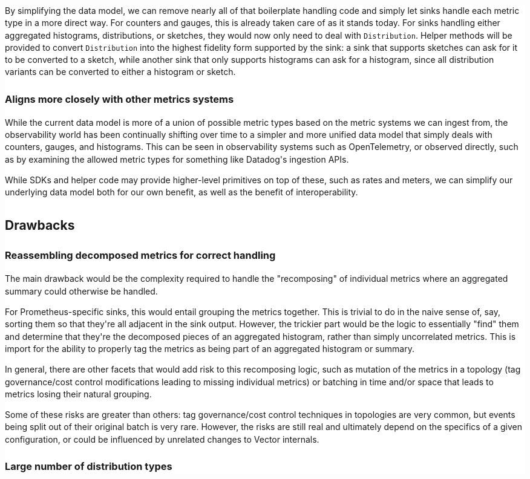 By simplifying the data model, we can remove nearly all of that boilerplate handling code and simply
let sinks handle each metric type in a more direct way. For counters and gauges, this is already
taken care of as it stands today. For sinks handling either aggregated histograms, distributions, or
sketches, they would now only need to deal with `Distribution`. Helper methods will be provided to
convert `Distribution` into the highest fidelity form supported by the sink: a sink that supports
sketches can ask for it to be converted to a sketch, while another sink that only supports
histograms can ask for a histogram, since all distribution variants can be converted to either a
histogram or sketch.
### Aligns more closely with other metrics systems

While the current data model is more of a union of possible metric types based on the metric systems
we can ingest from, the observability world has been continually shifting over time to a simpler and
more unified data model that simply deals with counters, gauges, and histograms. This can be seen in
observability systems such as OpenTelemetry, or observed directly, such as by examining the allowed
metric types for something like Datadog's ingestion APIs.

While SDKs and helper code may provide higher-level primitives on top of these, such as rates and
meters, we can simplify our underlying data model both for our own benefit, as well as the benefit
of interoperability.

## Drawbacks

### Reassembling decomposed metrics for correct handling

The main drawback would be the complexity required to handle the "recomposing" of individual metrics
where an aggregated summary could otherwise be handled.

For Prometheus-specific sinks, this would entail grouping the metrics together. This is trivial to
do in the naive sense of, say, sorting them so that they're all adjacent in the sink output.
However, the trickier part would be the logic to essentially "find" them and determine that they're
the decomposed pieces of an aggregated histogram, rather than simply uncorrelated metrics. This is
import for the ability to properly tag the metrics as being part of an aggregated histogram or
summary.

In general, there are other facets that would add risk to this recomposing logic, such as mutation
of the metrics in a topology (tag governance/cost control modifications leading to missing
individual metrics) or batching in time and/or space that leads to metrics losing their natural
grouping.

Some of these risks are greater than others: tag governance/cost control techniques in topologies
are very common, but events being split out of their original batch is very rare. However, the risks
are still real and ultimately depend on the specifics of a given configuration, or could be
influenced by unrelated changes to Vector internals.

### Large number of distribution types
